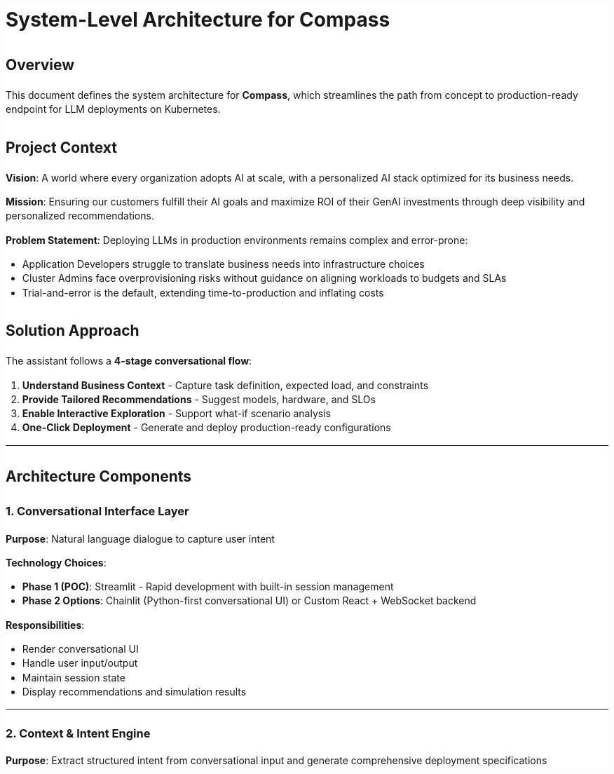 # System-Level Architecture for Compass

## Overview

This document defines the system architecture for **Compass**, which streamlines the path from concept to production-ready endpoint for LLM deployments on Kubernetes.

## Project Context

**Vision**: A world where every organization adopts AI at scale, with a personalized AI stack optimized for its business needs.

**Mission**: Ensuring our customers fulfill their AI goals and maximize ROI of their GenAI investments through deep visibility and personalized recommendations.

**Problem Statement**: Deploying LLMs in production environments remains complex and error-prone:
- Application Developers struggle to translate business needs into infrastructure choices
- Cluster Admins face overprovisioning risks without guidance on aligning workloads to budgets and SLAs
- Trial-and-error is the default, extending time-to-production and inflating costs

## Solution Approach

The assistant follows a **4-stage conversational flow**:

1. **Understand Business Context** - Capture task definition, expected load, and constraints
2. **Provide Tailored Recommendations** - Suggest models, hardware, and SLOs
3. **Enable Interactive Exploration** - Support what-if scenario analysis
4. **One-Click Deployment** - Generate and deploy production-ready configurations

---

## Architecture Components

### 1. Conversational Interface Layer
**Purpose**: Natural language dialogue to capture user intent

**Technology Choices**:
- **Phase 1 (POC)**: Streamlit - Rapid development with built-in session management
- **Phase 2 Options**: Chainlit (Python-first conversational UI) or Custom React + WebSocket backend

**Responsibilities**:
- Render conversational UI
- Handle user input/output
- Maintain session state
- Display recommendations and simulation results

---

### 2. Context & Intent Engine
**Purpose**: Extract structured intent from conversational input and generate comprehensive deployment specifications
